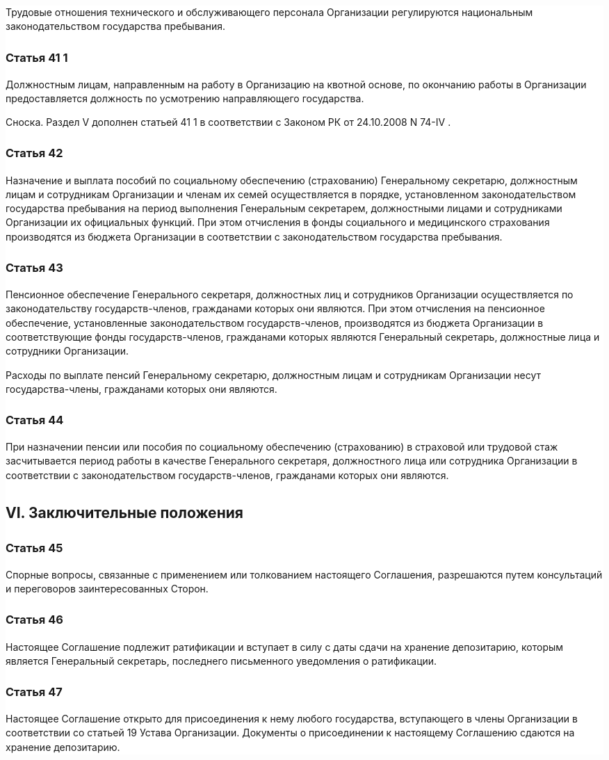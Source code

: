 Трудовые отношения технического и обслуживающего персонала Организации регулируются национальным законодательством государства пребывания.

### Статья 41 1

Должностным лицам, направленным на работу в Организацию на квотной основе, по окончанию работы в Организации предоставляется должность по усмотрению направляющего государства.

Сноска. Раздел V дополнен статьей 41 1 в соответствии с Законом РК от 24.10.2008 N 74-IV .

### Статья 42

Назначение и выплата пособий по социальному обеспечению (страхованию) Генеральному секретарю, должностным лицам и сотрудникам Организации и членам их семей осуществляется в порядке, установленном законодательством государства пребывания на период выполнения Генеральным секретарем, должностными лицами и сотрудниками Организации их официальных функций. При этом отчисления в фонды социального и медицинского страхования производятся из бюджета Организации в соответствии с законодательством государства пребывания.

### Статья 43

Пенсионное обеспечение Генерального секретаря, должностных лиц и сотрудников Организации осуществляется по законодательству государств-членов, гражданами которых они являются. При этом отчисления на пенсионное обеспечение, установленные законодательством государств-членов, производятся из бюджета Организации в соответствующие фонды государств-членов, гражданами которых являются Генеральный секретарь, должностные лица и сотрудники Организации.

Расходы по выплате пенсий Генеральному секретарю, должностным лицам и сотрудникам Организации несут государства-члены, гражданами которых они являются.

### Статья 44

При назначении пенсии или пособия по социальному обеспечению (страхованию) в страховой или трудовой стаж засчитывается период работы в качестве Генерального секретаря, должностного лица или сотрудника Организации в соответствии с законодательством государств-членов, гражданами которых они являются.

## VI. Заключительные положения

### Статья 45

Спорные вопросы, связанные с применением или толкованием настоящего Соглашения, разрешаются путем консультаций и переговоров заинтересованных Сторон.

### Статья 46

Настоящее Соглашение подлежит ратификации и вступает в силу с даты сдачи на хранение депозитарию, которым является Генеральный секретарь, последнего письменного уведомления о ратификации.

### Статья 47

Настоящее Соглашение открыто для присоединения к нему любого государства, вступающего в члены Организации в соответствии со статьей 19 Устава Организации. Документы о присоединении к настоящему Соглашению сдаются на хранение депозитарию.
